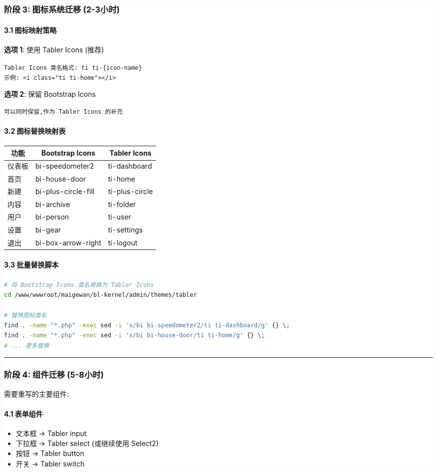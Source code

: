 
### 阶段 3: 图标系统迁移 (2-3小时)

#### 3.1 图标映射策略

**选项 1**: 使用 Tabler Icons (推荐)
```
Tabler Icons 类名格式: ti ti-{icon-name}
示例: <i class="ti ti-home"></i>
```

**选项 2**: 保留 Bootstrap Icons
```
可以同时保留,作为 Tabler Icons 的补充
```

#### 3.2 图标替换映射表

| 功能 | Bootstrap Icons | Tabler Icons |
|------|----------------|--------------|
| 仪表板 | bi-speedometer2 | ti-dashboard |
| 首页 | bi-house-door | ti-home |
| 新建 | bi-plus-circle-fill | ti-plus-circle |
| 内容 | bi-archive | ti-folder |
| 用户 | bi-person | ti-user |
| 设置 | bi-gear | ti-settings |
| 退出 | bi-box-arrow-right | ti-logout |

#### 3.3 批量替换脚本
```bash
# 将 Bootstrap Icons 类名替换为 Tabler Icons
cd /www/wwwroot/maigewan/bl-kernel/admin/themes/tabler

# 替换图标类名
find . -name "*.php" -exec sed -i 's/bi bi-speedometer2/ti ti-dashboard/g' {} \;
find . -name "*.php" -exec sed -i 's/bi bi-house-door/ti ti-home/g' {} \;
# ... 更多替换
```

---

### 阶段 4: 组件迁移 (5-8小时)

需要重写的主要组件:

#### 4.1 表单组件
- 文本框 → Tabler input
- 下拉框 → Tabler select (或继续使用 Select2)
- 按钮 → Tabler button
- 开关 → Tabler switch
